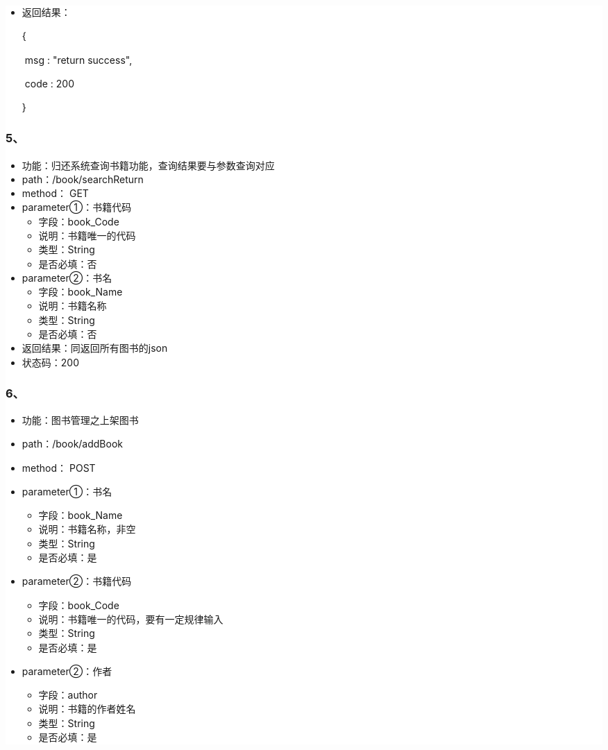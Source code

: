- 返回结果：

  { 

  ​	msg : "return success",

  ​	code : 200

  }



### 5、

- 功能：归还系统查询书籍功能，查询结果要与参数查询对应
- path：/book/searchReturn
- method： GET
- parameter①：书籍代码
  - 字段：book_Code
  - 说明：书籍唯一的代码
  - 类型：String
  - 是否必填：否
- parameter②：书名
  - 字段：book_Name
  - 说明：书籍名称
  - 类型：String
  - 是否必填：否
- 返回结果：同返回所有图书的json
- 状态码：200 



### 6、

- 功能：图书管理之上架图书

- path：/book/addBook

- method： POST

- parameter①：书名

  - 字段：book_Name
  - 说明：书籍名称，非空
  - 类型：String
  - 是否必填：是

- parameter②：书籍代码

  - 字段：book_Code
  - 说明：书籍唯一的代码，要有一定规律输入
  - 类型：String
  - 是否必填：是

- parameter②：作者

  - 字段：author
  - 说明：书籍的作者姓名
  - 类型：String
  - 是否必填：是
